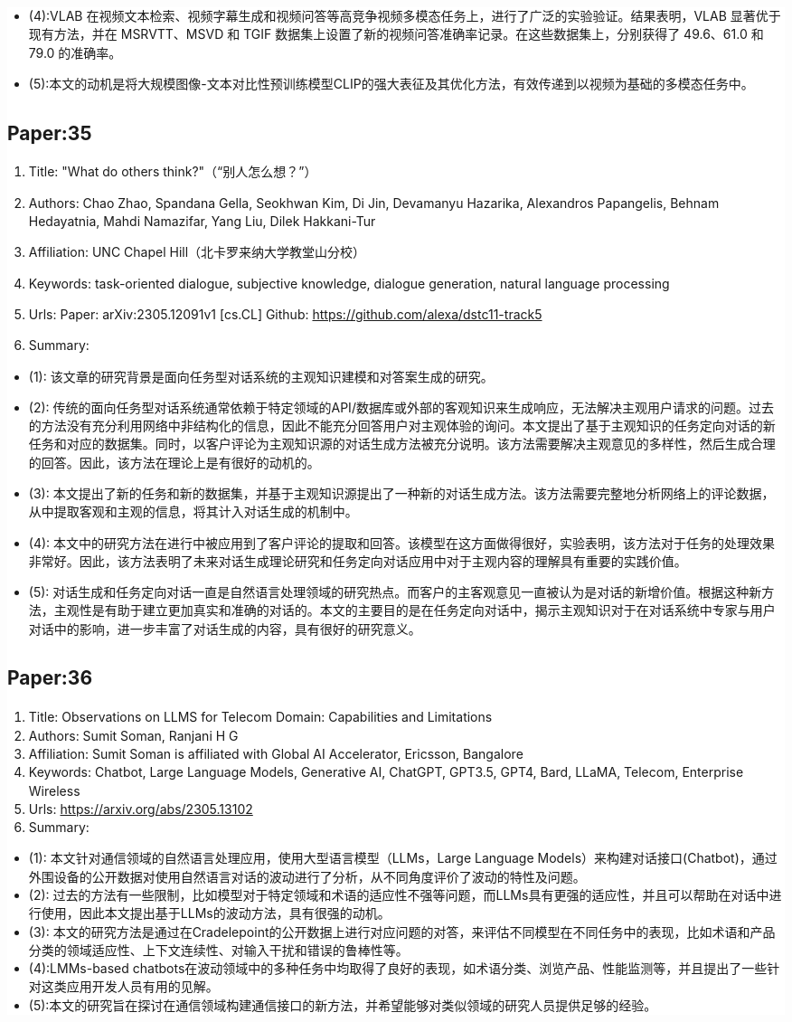 - (4):VLAB 在视频文本检索、视频字幕生成和视频问答等高竞争视频多模态任务上，进行了广泛的实验验证。结果表明，VLAB 显著优于现有方法，并在 MSRVTT、MSVD 和 TGIF 数据集上设置了新的视频问答准确率记录。在这些数据集上，分别获得了 49.6、61.0 和 79.0 的准确率。

- (5):本文的动机是将大规模图像-文本对比性预训练模型CLIP的强大表征及其优化方法，有效传递到以视频为基础的多模态任务中。




 ## Paper:35




1. Title: "What do others think?"（“别人怎么想？”）

2. Authors: Chao Zhao, Spandana Gella, Seokhwan Kim, Di Jin, Devamanyu Hazarika, Alexandros Papangelis, Behnam Hedayatnia, Mahdi Namazifar, Yang Liu, Dilek Hakkani-Tur 

3. Affiliation: UNC Chapel Hill（北卡罗来纳大学教堂山分校）

4. Keywords: task-oriented dialogue, subjective knowledge, dialogue generation, natural language processing

5. Urls: Paper: arXiv:2305.12091v1 [cs.CL] Github: https://github.com/alexa/dstc11-track5

6. Summary:

- (1): 该文章的研究背景是面向任务型对话系统的主观知识建模和对答案生成的研究。
 
- (2): 传统的面向任务型对话系统通常依赖于特定领域的API/数据库或外部的客观知识来生成响应，无法解决主观用户请求的问题。过去的方法没有充分利用网络中非结构化的信息，因此不能充分回答用户对主观体验的询问。本文提出了基于主观知识的任务定向对话的新任务和对应的数据集。同时，以客户评论为主观知识源的对话生成方法被充分说明。该方法需要解决主观意见的多样性，然后生成合理的回答。因此，该方法在理论上是有很好的动机的。

- (3): 本文提出了新的任务和新的数据集，并基于主观知识源提出了一种新的对话生成方法。该方法需要完整地分析网络上的评论数据，从中提取客观和主观的信息，将其计入对话生成的机制中。

- (4): 本文中的研究方法在进行中被应用到了客户评论的提取和回答。该模型在这方面做得很好，实验表明，该方法对于任务的处理效果非常好。因此，该方法表明了未来对话生成理论研究和任务定向对话应用中对于主观内容的理解具有重要的实践价值。

- (5): 对话生成和任务定向对话一直是自然语言处理领域的研究热点。而客户的主客观意见一直被认为是对话的新增价值。根据这种新方法，主观性是有助于建立更加真实和准确的对话的。本文的主要目的是在任务定向对话中，揭示主观知识对于在对话系统中专家与用户对话中的影响，进一步丰富了对话生成的内容，具有很好的研究意义。




 ## Paper:36




1. Title: Observations on LLMS for Telecom Domain: Capabilities and Limitations
2. Authors: Sumit Soman, Ranjani H G
3. Affiliation: Sumit Soman is affiliated with Global AI Accelerator, Ericsson, Bangalore
4. Keywords: Chatbot, Large Language Models, Generative AI, ChatGPT, GPT3.5, GPT4, Bard, LLaMA, Telecom, Enterprise Wireless 
5. Urls: https://arxiv.org/abs/2305.13102
6. Summary: 
- (1): 本文针对通信领域的自然语言处理应用，使用大型语言模型（LLMs，Large Language Models）来构建对话接口(Chatbot)，通过外围设备的公开数据对使用自然语言对话的波动进行了分析，从不同角度评价了波动的特性及问题。
- (2): 过去的方法有一些限制，比如模型对于特定领域和术语的适应性不强等问题，而LLMs具有更强的适应性，并且可以帮助在对话中进行使用，因此本文提出基于LLMs的波动方法，具有很强的动机。
- (3): 本文的研究方法是通过在Cradelepoint的公开数据上进行对应问题的对答，来评估不同模型在不同任务中的表现，比如术语和产品分类的领域适应性、上下文连续性、对输入干扰和错误的鲁棒性等。 
- (4):LMMs-based chatbots在波动领域中的多种任务中均取得了良好的表现，如术语分类、浏览产品、性能监测等，并且提出了一些针对这类应用开发人员有用的见解。 
- (5):本文的研究旨在探讨在通信领域构建通信接口的新方法，并希望能够对类似领域的研究人员提供足够的经验。

